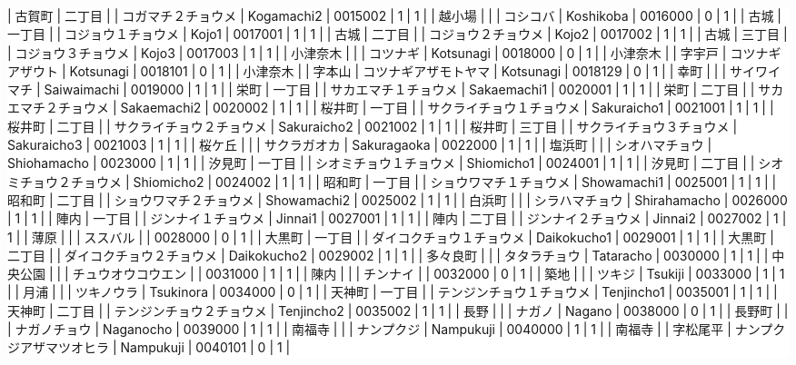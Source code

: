 | 古賀町 | 二丁目 |  | コガマチ２チョウメ | Kogamachi2 | 0015002 | 1 | 1 |
| 越小場 |  |  | コシコバ | Koshikoba | 0016000 | 0 | 1 |
| 古城 | 一丁目 |  | コジョウ１チョウメ | Kojo1 | 0017001 | 1 | 1 |
| 古城 | 二丁目 |  | コジョウ２チョウメ | Kojo2 | 0017002 | 1 | 1 |
| 古城 | 三丁目 |  | コジョウ３チョウメ | Kojo3 | 0017003 | 1 | 1 |
| 小津奈木 |  |  | コツナギ | Kotsunagi | 0018000 | 0 | 1 |
| 小津奈木 |  | 字宇戸 | コツナギアザウト | Kotsunagi | 0018101 | 0 | 1 |
| 小津奈木 |  | 字本山 | コツナギアザモトヤマ | Kotsunagi | 0018129 | 0 | 1 |
| 幸町 |  |  | サイワイマチ | Saiwaimachi | 0019000 | 1 | 1 |
| 栄町 | 一丁目 |  | サカエマチ１チョウメ | Sakaemachi1 | 0020001 | 1 | 1 |
| 栄町 | 二丁目 |  | サカエマチ２チョウメ | Sakaemachi2 | 0020002 | 1 | 1 |
| 桜井町 | 一丁目 |  | サクライチョウ１チョウメ | Sakuraicho1 | 0021001 | 1 | 1 |
| 桜井町 | 二丁目 |  | サクライチョウ２チョウメ | Sakuraicho2 | 0021002 | 1 | 1 |
| 桜井町 | 三丁目 |  | サクライチョウ３チョウメ | Sakuraicho3 | 0021003 | 1 | 1 |
| 桜ケ丘 |  |  | サクラガオカ | Sakuragaoka | 0022000 | 1 | 1 |
| 塩浜町 |  |  | シオハマチョウ | Shiohamacho | 0023000 | 1 | 1 |
| 汐見町 | 一丁目 |  | シオミチョウ１チョウメ | Shiomicho1 | 0024001 | 1 | 1 |
| 汐見町 | 二丁目 |  | シオミチョウ２チョウメ | Shiomicho2 | 0024002 | 1 | 1 |
| 昭和町 | 一丁目 |  | ショウワマチ１チョウメ | Showamachi1 | 0025001 | 1 | 1 |
| 昭和町 | 二丁目 |  | ショウワマチ２チョウメ | Showamachi2 | 0025002 | 1 | 1 |
| 白浜町 |  |  | シラハマチョウ | Shirahamacho | 0026000 | 1 | 1 |
| 陣内 | 一丁目 |  | ジンナイ１チョウメ | Jinnai1 | 0027001 | 1 | 1 |
| 陣内 | 二丁目 |  | ジンナイ２チョウメ | Jinnai2 | 0027002 | 1 | 1 |
| 薄原 |  |  | ススバル |  | 0028000 | 0 | 1 |
| 大黒町 | 一丁目 |  | ダイコクチョウ１チョウメ | Daikokucho1 | 0029001 | 1 | 1 |
| 大黒町 | 二丁目 |  | ダイコクチョウ２チョウメ | Daikokucho2 | 0029002 | 1 | 1 |
| 多々良町 |  |  | タタラチョウ | Tataracho | 0030000 | 1 | 1 |
| 中央公園 |  |  | チュウオウコウエン |  | 0031000 | 1 | 1 |
| 陳内 |  |  | チンナイ |  | 0032000 | 0 | 1 |
| 築地 |  |  | ツキジ | Tsukiji | 0033000 | 1 | 1 |
| 月浦 |  |  | ツキノウラ | Tsukinora | 0034000 | 0 | 1 |
| 天神町 | 一丁目 |  | テンジンチョウ１チョウメ | Tenjincho1 | 0035001 | 1 | 1 |
| 天神町 | 二丁目 |  | テンジンチョウ２チョウメ | Tenjincho2 | 0035002 | 1 | 1 |
| 長野 |  |  | ナガノ | Nagano | 0038000 | 0 | 1 |
| 長野町 |  |  | ナガノチョウ | Naganocho | 0039000 | 1 | 1 |
| 南福寺 |  |  | ナンプクジ | Nampukuji | 0040000 | 1 | 1 |
| 南福寺 |  | 字松尾平 | ナンプクジアザマツオヒラ | Nampukuji | 0040101 | 0 | 1 |